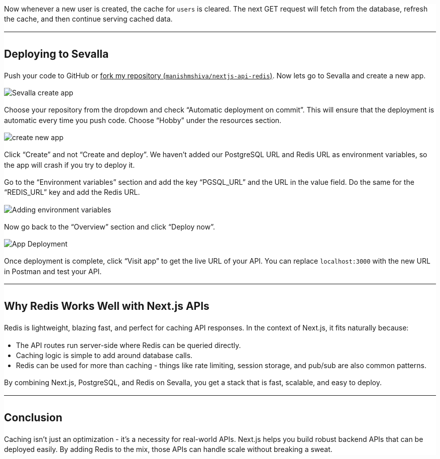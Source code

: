 Now whenever a new user is created, the cache for `users` is cleared. The next GET request will fetch from the database, refresh the cache, and then continue serving cached data.

---

## Deploying to Sevalla

Push your code to GitHub or [fork my repository (<FontIcon icon="iconfont icon-github"/>`manishmshiva/nextjs-api-redis`)](https://github.com/manishmshiva/nextjs-api-redis). Now lets go to Sevalla and create a new app.

![Sevalla create app](https://cdn.hashnode.com/res/hashnode/image/upload/v1754545093624/9747a06d-0dcf-482a-89b9-732b9937b1dc.png)

Choose your repository from the dropdown and check “Automatic deployment on commit”. This will ensure that the deployment is automatic every time you push code. Choose “Hobby” under the resources section.

![create new app](https://cdn.hashnode.com/res/hashnode/image/upload/v1755683871627/cc8bd555-caaa-43f2-a9a3-f3f0d1481108.png)

Click “Create” and not “Create and deploy”. We haven’t added our PostgreSQL URL and Redis URL as environment variables, so the app will crash if you try to deploy it.

Go to the “Environment variables” section and add the key “PGSQL_URL” and the URL in the value field. Do the same for the “REDIS_URL” key and add the Redis URL.

![Adding environment variables](https://cdn.hashnode.com/res/hashnode/image/upload/v1755683943610/97932885-29aa-4cef-b999-689f0871809e.png)

Now go back to the “Overview” section and click “Deploy now”.

![App Deployment](https://cdn.hashnode.com/res/hashnode/image/upload/v1755684196447/a1da5802-aa2c-47f6-8837-14f7e40198fd.png)

Once deployment is complete, click “Visit app” to get the live URL of your API. You can replace `localhost:3000` with the new URL in Postman and test your API.

---

## Why Redis Works Well with Next.js APIs

Redis is lightweight, blazing fast, and perfect for caching API responses. In the context of Next.js, it fits naturally because:

- The API routes run server-side where Redis can be queried directly.
- Caching logic is simple to add around database calls.
- Redis can be used for more than caching - things like rate limiting, session storage, and pub/sub are also common patterns.

By combining Next.js, PostgreSQL, and Redis on Sevalla, you get a stack that is fast, scalable, and easy to deploy.

---

## Conclusion

Caching isn’t just an optimization - it’s a necessity for real-world APIs. Next.js helps you build robust backend APIs that can be deployed easily. By adding Redis to the mix, those APIs can handle scale without breaking a sweat.
